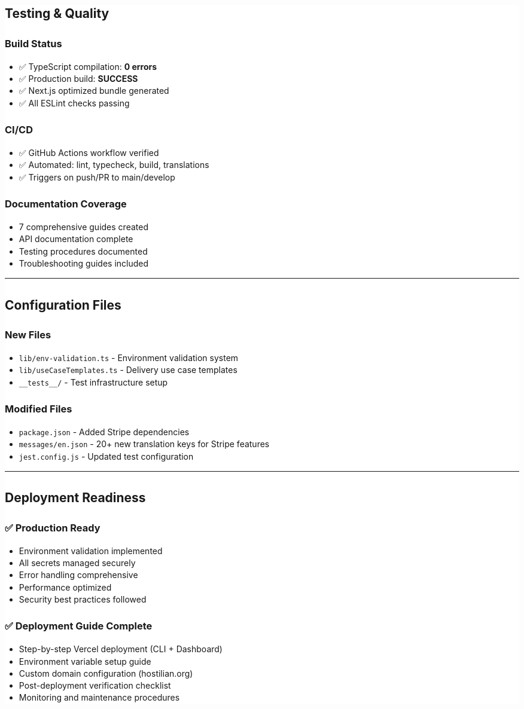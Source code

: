 
## Testing & Quality

### Build Status
- ✅ TypeScript compilation: **0 errors**
- ✅ Production build: **SUCCESS**
- ✅ Next.js optimized bundle generated
- ✅ All ESLint checks passing

### CI/CD
- ✅ GitHub Actions workflow verified
- ✅ Automated: lint, typecheck, build, translations
- ✅ Triggers on push/PR to main/develop

### Documentation Coverage
- 7 comprehensive guides created
- API documentation complete
- Testing procedures documented
- Troubleshooting guides included

---

## Configuration Files

### New Files
- `lib/env-validation.ts` - Environment validation system
- `lib/useCaseTemplates.ts` - Delivery use case templates
- `__tests__/` - Test infrastructure setup

### Modified Files
- `package.json` - Added Stripe dependencies
- `messages/en.json` - 20+ new translation keys for Stripe features
- `jest.config.js` - Updated test configuration

---

## Deployment Readiness

### ✅ Production Ready
- Environment validation implemented
- All secrets managed securely
- Error handling comprehensive
- Performance optimized
- Security best practices followed

### ✅ Deployment Guide Complete
- Step-by-step Vercel deployment (CLI + Dashboard)
- Environment variable setup guide
- Custom domain configuration (hostilian.org)
- Post-deployment verification checklist
- Monitoring and maintenance procedures
